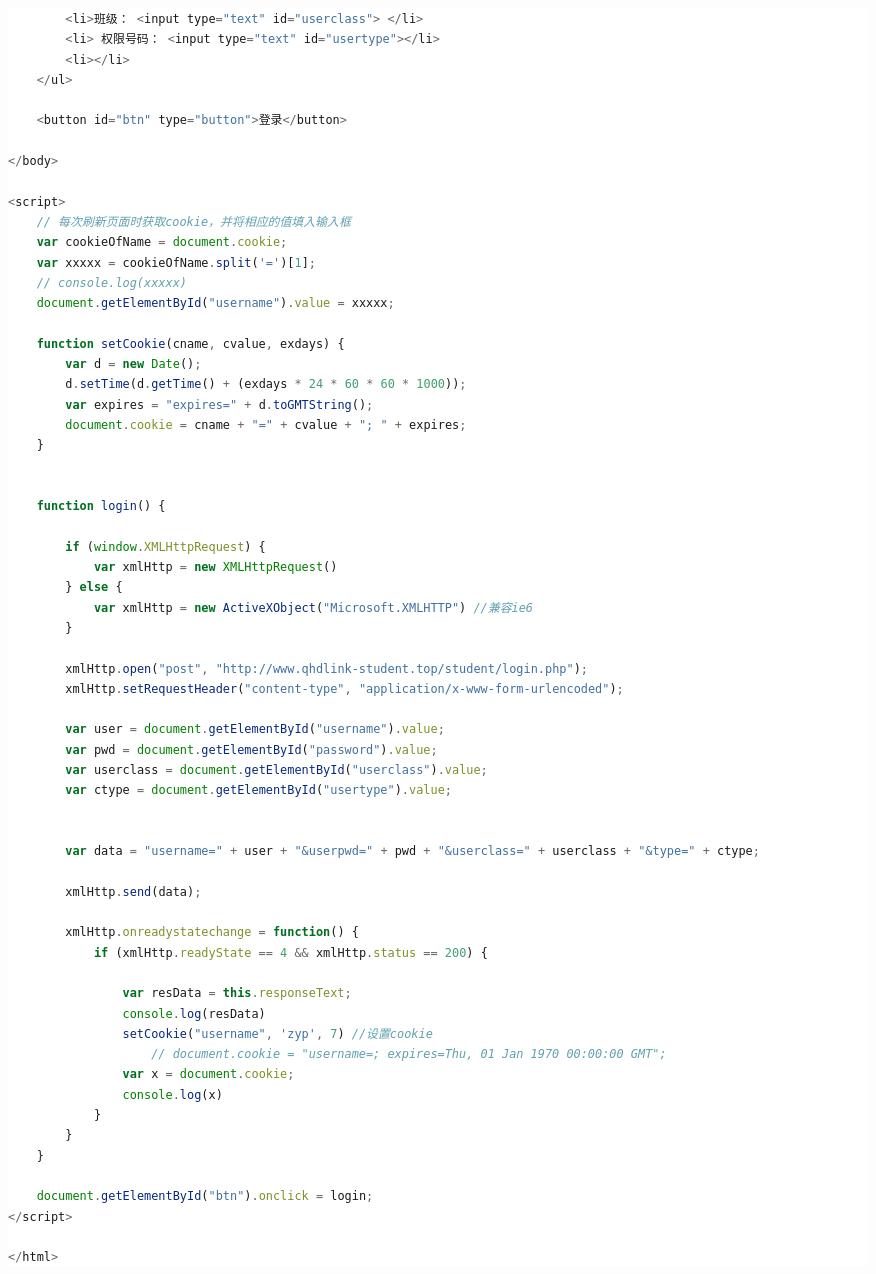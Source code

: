 ```js
        <li>班级： <input type="text" id="userclass"> </li>
        <li> 权限号码： <input type="text" id="usertype"></li>
        <li></li>
    </ul>

    <button id="btn" type="button">登录</button>

</body>

<script>
    // 每次刷新页面时获取cookie，并将相应的值填入输入框
    var cookieOfName = document.cookie;
    var xxxxx = cookieOfName.split('=')[1];
    // console.log(xxxxx)
    document.getElementById("username").value = xxxxx;

    function setCookie(cname, cvalue, exdays) {
        var d = new Date();
        d.setTime(d.getTime() + (exdays * 24 * 60 * 60 * 1000));
        var expires = "expires=" + d.toGMTString();
        document.cookie = cname + "=" + cvalue + "; " + expires;
    }


    function login() {

        if (window.XMLHttpRequest) {
            var xmlHttp = new XMLHttpRequest()
        } else {
            var xmlHttp = new ActiveXObject("Microsoft.XMLHTTP") //兼容ie6
        }

        xmlHttp.open("post", "http://www.qhdlink-student.top/student/login.php");
        xmlHttp.setRequestHeader("content-type", "application/x-www-form-urlencoded");

        var user = document.getElementById("username").value;
        var pwd = document.getElementById("password").value;
        var userclass = document.getElementById("userclass").value;
        var ctype = document.getElementById("usertype").value;


        var data = "username=" + user + "&userpwd=" + pwd + "&userclass=" + userclass + "&type=" + ctype;

        xmlHttp.send(data);

        xmlHttp.onreadystatechange = function() {
            if (xmlHttp.readyState == 4 && xmlHttp.status == 200) {

                var resData = this.responseText;
                console.log(resData)
                setCookie("username", 'zyp', 7) //设置cookie
                    // document.cookie = "username=; expires=Thu, 01 Jan 1970 00:00:00 GMT";
                var x = document.cookie;
                console.log(x)
            }
        }
    }

    document.getElementById("btn").onclick = login;
</script>

</html>
```